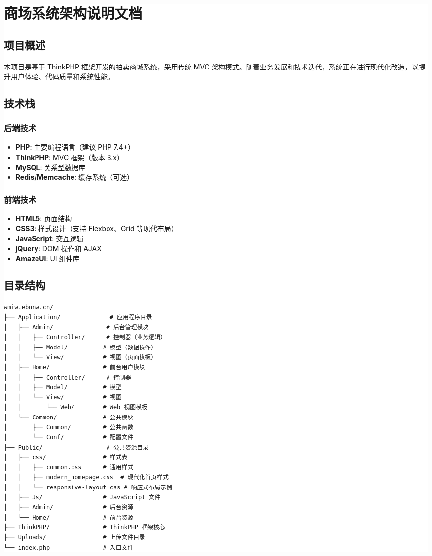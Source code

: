 # 商场系统架构说明文档

## 项目概述

本项目是基于 ThinkPHP 框架开发的拍卖商城系统，采用传统 MVC 架构模式。随着业务发展和技术迭代，系统正在进行现代化改造，以提升用户体验、代码质量和系统性能。

## 技术栈

### 后端技术
- **PHP**: 主要编程语言（建议 PHP 7.4+）
- **ThinkPHP**: MVC 框架（版本 3.x）
- **MySQL**: 关系型数据库
- **Redis/Memcache**: 缓存系统（可选）

### 前端技术
- **HTML5**: 页面结构
- **CSS3**: 样式设计（支持 Flexbox、Grid 等现代布局）
- **JavaScript**: 交互逻辑
- **jQuery**: DOM 操作和 AJAX
- **AmazeUI**: UI 组件库

## 目录结构

```
wmiw.ebnnw.cn/
├── Application/              # 应用程序目录
│   ├── Admin/               # 后台管理模块
│   │   ├── Controller/      # 控制器（业务逻辑）
│   │   ├── Model/          # 模型（数据操作）
│   │   └── View/           # 视图（页面模板）
│   ├── Home/               # 前台用户模块
│   │   ├── Controller/      # 控制器
│   │   ├── Model/          # 模型
│   │   └── View/           # 视图
│   │       └── Web/        # Web 视图模板
│   └── Common/             # 公共模块
│       ├── Common/         # 公共函数
│       └── Conf/           # 配置文件
├── Public/                  # 公共资源目录
│   ├── css/                # 样式表
│   │   ├── common.css      # 通用样式
│   │   ├── modern_homepage.css  # 现代化首页样式
│   │   └── responsive-layout.css # 响应式布局示例
│   ├── Js/                 # JavaScript 文件
│   ├── Admin/              # 后台资源
│   └── Home/               # 前台资源
├── ThinkPHP/               # ThinkPHP 框架核心
├── Uploads/                # 上传文件目录
└── index.php               # 入口文件
```
